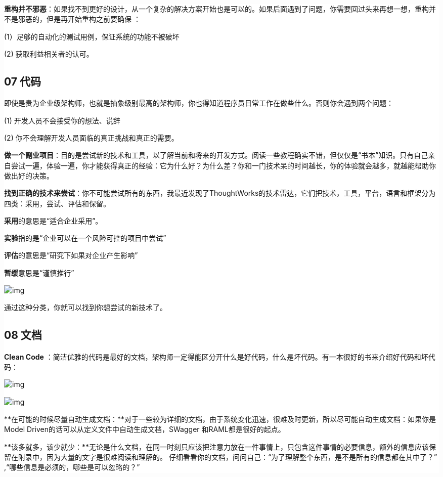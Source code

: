 **重构并不邪恶**：如果找不到更好的设计，从一个复杂的解决方案开始也是可以的。如果后面遇到了问题，你需要回过头来再想一想，重构并不是邪恶的，但是再开始重构之前要确保 ：

(1）足够的自动化的测试用例，保证系统的功能不被破坏

(2) 获取利益相关者的认可。





## <span id="head9">07 代码</span>



即使是贵为企业级架构师，也就是抽象级别最高的架构师，你也得知道程序员日常工作在做些什么。否则你会遇到两个问题：

(1)  开发人员不会接受你的想法、说辞

(2)  你不会理解开发人员面临的真正挑战和真正的需要。



**做一个副业项目**：目的是尝试新的技术和工具，以了解当前和将来的开发方式。阅读一些教程确实不错，但仅仅是“书本”知识。只有自己亲自尝试一遍，体验一遍，你才能获得真正的经验：它为什么好？为什么差？你和一门技术呆的时间越长，你的体验就会越多，就越能帮助你做出好的决策。



**找到正确的技术来尝试**：你不可能尝试所有的东西，我最近发现了ThoughtWorks的技术雷达，它们把技术，工具，平台，语言和框架分为四类：采用，尝试、评估和保留。

**采用**的意思是“适合企业采用”。

**实验**指的是“企业可以在一个风险可控的项目中尝试”

**评估**的意思是“研究下如果对企业产生影响”

**暂缓**意思是“谨慎推行”



![img](https://obs-emcsapp-public.obs.cn-north-4.myhwclouds.com/wechatSpider/modb_b0a1c85a-e67b-11ea-9652-5254001c05fe.png)



通过这种分类，你就可以找到你想尝试的新技术了。

## <span id="head10">08 文档</span>

**Clean Code** ：简洁优雅的代码是最好的文档，架构师一定得能区分开什么是好代码，什么是坏代码。有一本很好的书来介绍好代码和坏代码：



![img](https://obs-emcsapp-public.obs.cn-north-4.myhwclouds.com/wechatSpider/modb_b0a74884-e67b-11ea-9652-5254001c05fe.png)



![img](https://obs-emcsapp-public.obs.cn-north-4.myhwclouds.com/wechatSpider/modb_b0ef288e-e67b-11ea-9652-5254001c05fe.png)

**在可能的时候尽量自动生成文档：**对于一些较为详细的文档，由于系统变化迅速，很难及时更新，所以尽可能自动生成文档：如果你是Model Driven的话可以从定义文件中自动生成文档，SWagger 和RAML都是很好的起点。



**该多就多，该少就少：**无论是什么文档，在同一时刻只应该把注意力放在一件事情上，只包含这件事情的必要信息，额外的信息应该保留在附录中，因为大量的文字是很难阅读和理解的。 仔细看看你的文档，问问自己：“为了理解整个东西，是不是所有的信息都在其中了？” ,“哪些信息是必须的，哪些是可以忽略的？”

